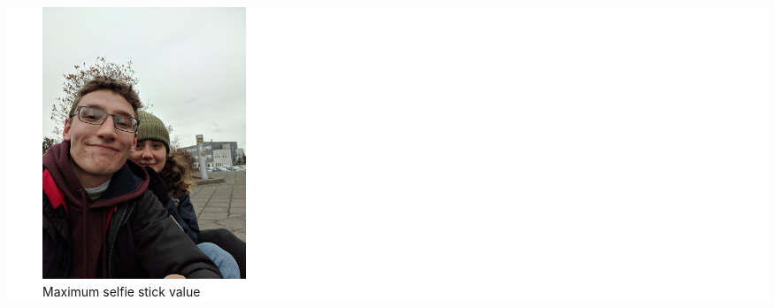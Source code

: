 <span>
<figure>
  <img src="/images/oct26-29 (iceland)/selfie_w_lauren.jpg" width="230"/>
  <figcaption>Maximum selfie stick value</figcaption>
</figure>
</span>
